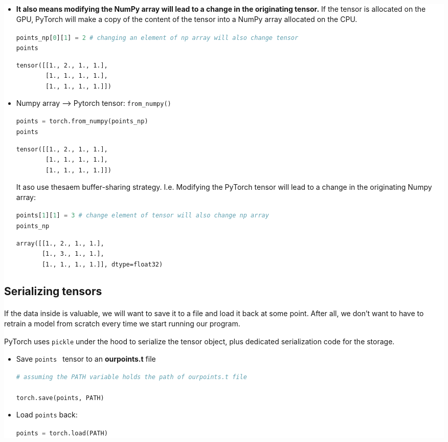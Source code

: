   - **It also means modifying the NumPy array will lead to a change in the originating tensor.** If the tensor is allocated on the GPU, PyTorch will make a copy of the content of the tensor into a NumPy array allocated on the CPU.

    ```python
    points_np[0][1] = 2 # changing an element of np array will also change tensor
    points
    ```

    ```txt
    tensor([[1., 2., 1., 1.],
            [1., 1., 1., 1.],
            [1., 1., 1., 1.]])
    ```

- Numpy array --> Pytorch tensor: `from_numpy()`

  ```python
  points = torch.from_numpy(points_np)
  points
  ```

  ```txt
  tensor([[1., 2., 1., 1.],
          [1., 1., 1., 1.],
          [1., 1., 1., 1.]])
  ```

  It aso use thesaem buffer-sharing strategy. I.e. Modifying the PyTorch tensor will lead to a change in the originating Numpy array:

  ```python
  points[1][1] = 3 # change element of tensor will also change np array
  points_np
  ```

  ```txt
  array([[1., 2., 1., 1.],
         [1., 3., 1., 1.],
         [1., 1., 1., 1.]], dtype=float32)
  ```

## Serializing tensors

If the data inside is valuable, we will want to save it to a file and load it back at some point. After all, we don’t want to have to retrain a model from scratch every time we start running our program.

PyTorch uses `pickle` under the hood to serialize the tensor object, plus dedicated serialization code for the storage.

- Save `points ` tensor to an **ourpoints.t** file

  ```python
  # assuming the PATH variable holds the path of ourpoints.t file
  
  torch.save(points, PATH)
  ```

- Load `points` back:

  ```python
  points = torch.load(PATH)
  ```

  
